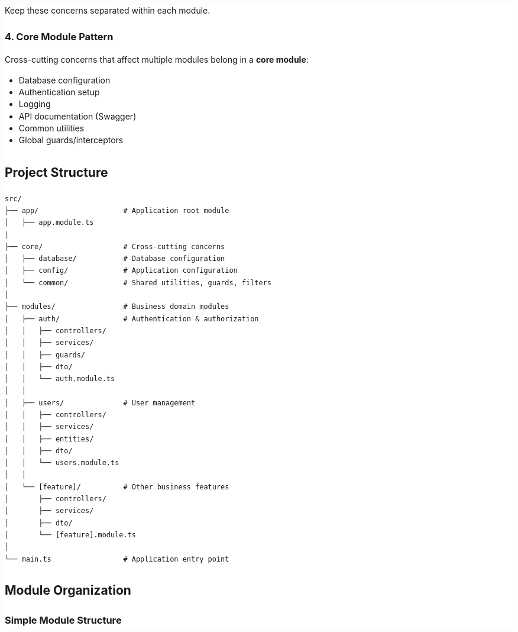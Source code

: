 Keep these concerns separated within each module.

### 4. Core Module Pattern

Cross-cutting concerns that affect multiple modules belong in a **core module**:

- Database configuration
- Authentication setup
- Logging
- API documentation (Swagger)
- Common utilities
- Global guards/interceptors

## Project Structure

```
src/
├── app/                    # Application root module
│   ├── app.module.ts
|
├── core/                   # Cross-cutting concerns
│   ├── database/           # Database configuration
│   ├── config/             # Application configuration
│   └── common/             # Shared utilities, guards, filters
│
├── modules/                # Business domain modules
│   ├── auth/               # Authentication & authorization
│   │   ├── controllers/
│   │   ├── services/
│   │   ├── guards/
│   │   ├── dto/
│   │   └── auth.module.ts
│   │
│   ├── users/              # User management
│   │   ├── controllers/
│   │   ├── services/
│   │   ├── entities/
│   │   ├── dto/
│   │   └── users.module.ts
│   │
│   └── [feature]/          # Other business features
│       ├── controllers/
│       ├── services/
│       ├── dto/
│       └── [feature].module.ts
│
└── main.ts                 # Application entry point
```

## Module Organization

### Simple Module Structure
